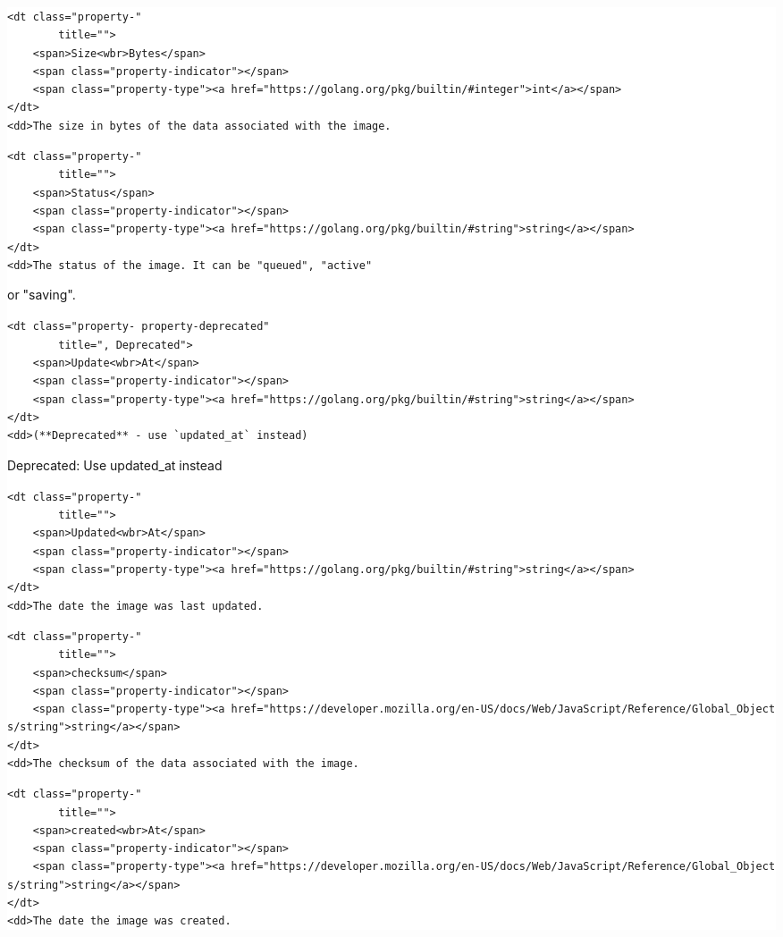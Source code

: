    <dt class="property-"
            title="">
        <span>Size<wbr>Bytes</span>
        <span class="property-indicator"></span>
        <span class="property-type"><a href="https://golang.org/pkg/builtin/#integer">int</a></span>
    </dt>
    <dd>The size in bytes of the data associated with the image.
</dd>

    <dt class="property-"
            title="">
        <span>Status</span>
        <span class="property-indicator"></span>
        <span class="property-type"><a href="https://golang.org/pkg/builtin/#string">string</a></span>
    </dt>
    <dd>The status of the image. It can be "queued", "active"
or "saving".
</dd>

    <dt class="property- property-deprecated"
            title=", Deprecated">
        <span>Update<wbr>At</span>
        <span class="property-indicator"></span>
        <span class="property-type"><a href="https://golang.org/pkg/builtin/#string">string</a></span>
    </dt>
    <dd>(**Deprecated** - use `updated_at` instead)
<p class="property-message">Deprecated: Use updated_at instead</p></dd>

    <dt class="property-"
            title="">
        <span>Updated<wbr>At</span>
        <span class="property-indicator"></span>
        <span class="property-type"><a href="https://golang.org/pkg/builtin/#string">string</a></span>
    </dt>
    <dd>The date the image was last updated.
</dd>

</dl>




<dl class="resources-properties">

    <dt class="property-"
            title="">
        <span>checksum</span>
        <span class="property-indicator"></span>
        <span class="property-type"><a href="https://developer.mozilla.org/en-US/docs/Web/JavaScript/Reference/Global_Objects/string">string</a></span>
    </dt>
    <dd>The checksum of the data associated with the image.
</dd>

    <dt class="property-"
            title="">
        <span>created<wbr>At</span>
        <span class="property-indicator"></span>
        <span class="property-type"><a href="https://developer.mozilla.org/en-US/docs/Web/JavaScript/Reference/Global_Objects/string">string</a></span>
    </dt>
    <dd>The date the image was created.
</dd>
